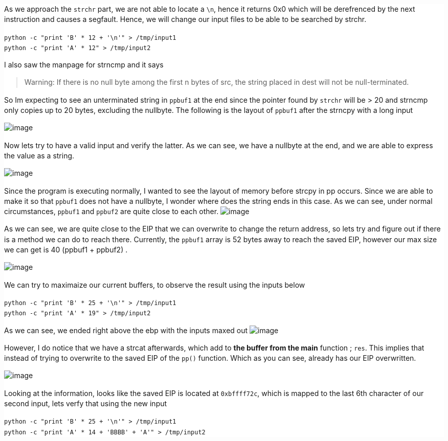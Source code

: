 As we approach the `strchr` part, we are not able to locate a `\n`, hence it returns 0x0 which will be derefrenced by the next instruction and causes a segfault. Hence, we will change our input files to be able to be searched by strchr. 

```
python -c "print 'B' * 12 + '\n'" > /tmp/input1
python -c "print 'A' * 12" > /tmp/input2
```

I also saw the manpage for strncmp and it says
> Warning: If there is no null byte among the first n bytes of src, the string placed in dest will not be null-terminated.

So Im expecting to see an unterminated string in `ppbuf1` at the end since the pointer found by `strchr` will be > 20 and strncmp only copies up to 20 bytes, excluding the nullbyte. The following is the layout of `ppbuf1` after the strncpy with a long input

![image](https://hackmd.io/_uploads/Byr1vxGIa.png)

Now lets try to have a valid input and verify the latter. As we can see, we have a nullbyte at the end, and we are able to express the value as a string.

![image](https://hackmd.io/_uploads/SyvVDxG8T.png)

Since the program is executing normally, I wanted to see the layout of memory before strcpy in pp occurs. Since we are able to make it so that `ppbuf1` does not have a nullbyte, I wonder where does the string ends in this case. As we can see, under normal circumstances, `ppbuf1` and `ppbuf2` are quite close to each other.
![image](https://hackmd.io/_uploads/H1qM3eG8a.png)

As we can see, we are quite close to the EIP that we can overwrite to change the return address, so lets try and figure out if there is a method we can do to reach there. Currently, the `ppbuf1` array is 52 bytes away to reach the saved EIP, however our max size we can get is 40 (ppbuf1 + ppbuf2) .

![image](https://hackmd.io/_uploads/rkd-0xMU6.png)

We can try to maximaize our current buffers, to observe the result using the inputs below

```
python -c "print 'B' * 25 + '\n'" > /tmp/input1
python -c "print 'A' * 19" > /tmp/input2
```

As we can see, we ended right above the ebp with the inputs maxed out
![image](https://hackmd.io/_uploads/Sk5Fk-z8a.png)

However, I do notice that we have a strcat afterwards, which add to **the buffer from the main** function ; `res`. This implies that instead of trying to overwrite to the saved EIP of the `pp()` function. Which as you can see, already has our EIP overwritten.

![image](https://hackmd.io/_uploads/SJZLHWGLp.png)

Looking at the information, looks like the saved EIP is located at `0xbffff72c`, which is mapped to the last 6th character of our second input, lets verfy that using the new input
```
python -c "print 'B' * 25 + '\n'" > /tmp/input1
python -c "print 'A' * 14 + 'BBBB' + 'A'" > /tmp/input2
```
